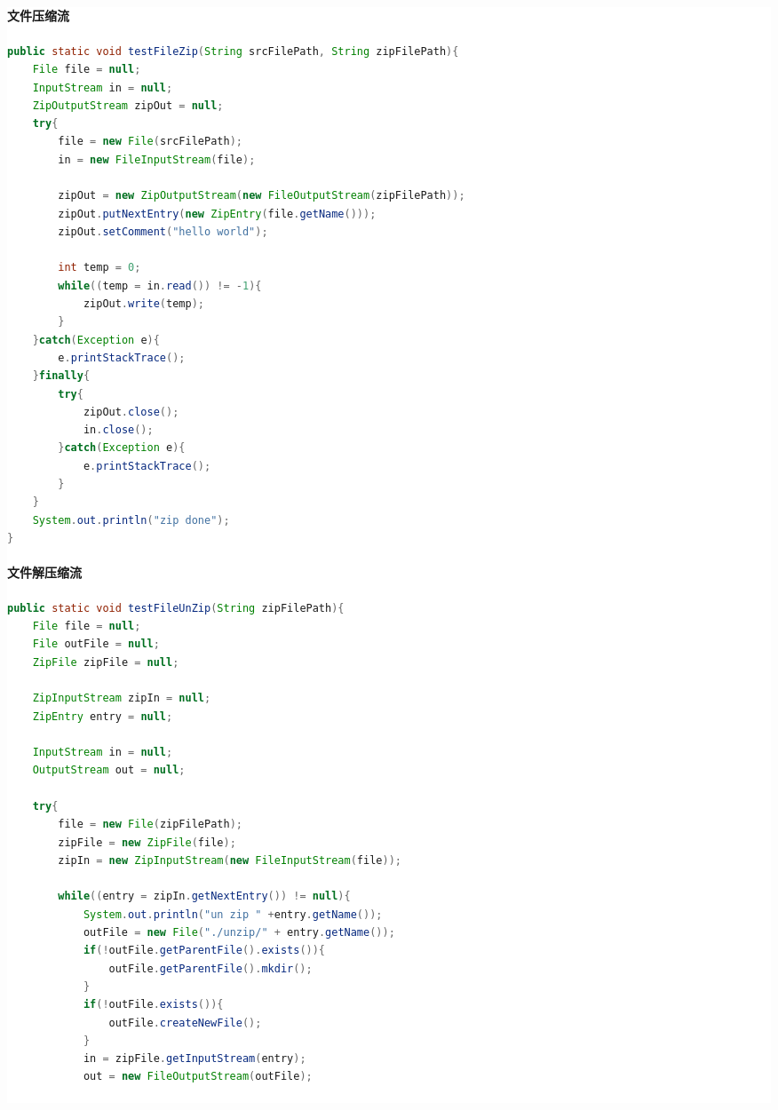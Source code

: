#### 文件压缩流

```java
public static void testFileZip(String srcFilePath, String zipFilePath){
  	File file = null;
  	InputStream in = null;
  	ZipOutputStream zipOut = null;
  	try{
   		file = new File(srcFilePath);
   		in = new FileInputStream(file);
        
   		zipOut = new ZipOutputStream(new FileOutputStream(zipFilePath));
   		zipOut.putNextEntry(new ZipEntry(file.getName()));
   		zipOut.setComment("hello world");
        
   		int temp = 0;
   		while((temp = in.read()) != -1){
    		zipOut.write(temp);
   		}
  	}catch(Exception e){
   		e.printStackTrace();
  	}finally{
   		try{
    		zipOut.close();
    		in.close();
   		}catch(Exception e){
    		e.printStackTrace();
   		}
  	}
  	System.out.println("zip done");
}

```

#### 文件解压缩流

```java
public static void testFileUnZip(String zipFilePath){
  	File file = null;
   	File outFile = null;
   	ZipFile zipFile = null;
    
   	ZipInputStream zipIn = null;
   	ZipEntry entry = null;

   	InputStream in = null;
   	OutputStream out = null;
    
   	try{
   		file = new File(zipFilePath);
   		zipFile = new ZipFile(file);
   		zipIn = new ZipInputStream(new FileInputStream(file));

   		while((entry = zipIn.getNextEntry()) != null){
    		System.out.println("un zip " +entry.getName());
    		outFile = new File("./unzip/" + entry.getName());
    		if(!outFile.getParentFile().exists()){
     			outFile.getParentFile().mkdir();
    		}
    		if(!outFile.exists()){
     			outFile.createNewFile();
    		}
    		in = zipFile.getInputStream(entry);
    		out = new FileOutputStream(outFile);
            
```